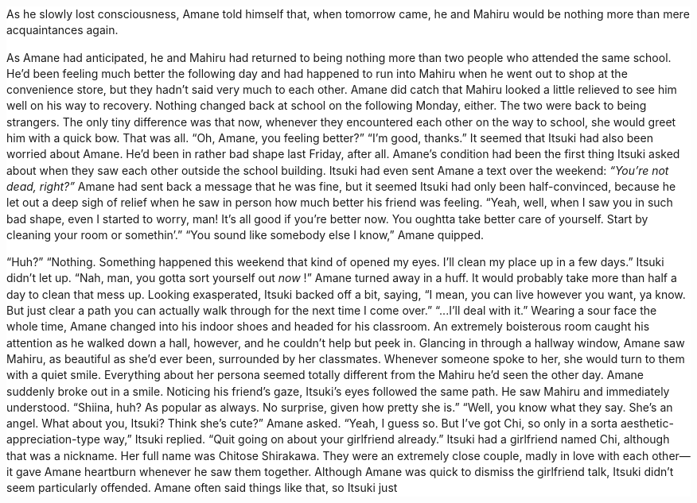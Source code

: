 
As he slowly lost consciousness, Amane told himself that, when
tomorrow came, he and Mahiru would be nothing more than mere
acquaintances again.


As Amane had anticipated, he and Mahiru had returned to being nothing
more than two people who attended the same school.
He’d been feeling much better the following day and had happened to
run into Mahiru when he went out to shop at the convenience store, but they
hadn’t said very much to each other. Amane did catch that Mahiru looked a
little relieved to see him well on his way to recovery.
Nothing changed back at school on the following Monday, either. The
two were back to being strangers. The only tiny difference was that now,
whenever they encountered each other on the way to school, she would
greet him with a quick bow. That was all.
“Oh, Amane, you feeling better?”
“I’m good, thanks.”
It seemed that Itsuki had also been worried about Amane. He’d been in
rather bad shape last Friday, after all. Amane’s condition had been the first
thing Itsuki asked about when they saw each other outside the school
building. Itsuki had even sent Amane a text over the weekend: _“You’re not
dead, right?”_
Amane had sent back a message that he was fine, but it seemed Itsuki
had only been half-convinced, because he let out a deep sigh of relief when
he saw in person how much better his friend was feeling.
“Yeah, well, when I saw you in such bad shape, even I started to worry,
man! It’s all good if you’re better now. You oughtta take better care of
yourself. Start by cleaning your room or somethin’.”
“You sound like somebody else I know,” Amane quipped.


“Huh?”
“Nothing. Something happened this weekend that kind of opened my
eyes. I’ll clean my place up in a few days.”
Itsuki didn’t let up. “Nah, man, you gotta sort yourself out _now_ !”
Amane turned away in a huff. It would probably take more than half a
day to clean that mess up.
Looking exasperated, Itsuki backed off a bit, saying, “I mean, you can
live however you want, ya know. But just clear a path you can actually walk
through for the next time I come over.”
“...I’ll deal with it.”
Wearing a sour face the whole time, Amane changed into his indoor
shoes and headed for his classroom. An extremely boisterous room caught
his attention as he walked down a hall, however, and he couldn’t help but
peek in.
Glancing in through a hallway window, Amane saw Mahiru, as beautiful
as she’d ever been, surrounded by her classmates.
Whenever someone spoke to her, she would turn to them with a quiet
smile. Everything about her persona seemed totally different from the
Mahiru he’d seen the other day. Amane suddenly broke out in a smile.
Noticing his friend’s gaze, Itsuki’s eyes followed the same path. He saw
Mahiru and immediately understood.
“Shiina, huh? As popular as always. No surprise, given how pretty she
is.”
“Well, you know what they say. She’s an angel. What about you, Itsuki?
Think she’s cute?” Amane asked.
“Yeah, I guess so. But I’ve got Chi, so only in a sorta aesthetic-
appreciation-type way,” Itsuki replied.
“Quit going on about your girlfriend already.”
Itsuki had a girlfriend named Chi, although that was a nickname. Her
full name was Chitose Shirakawa.
They were an extremely close couple, madly in love with each other—it
gave Amane heartburn whenever he saw them together.
Although Amane was quick to dismiss the girlfriend talk, Itsuki didn’t
seem particularly offended. Amane often said things like that, so Itsuki just